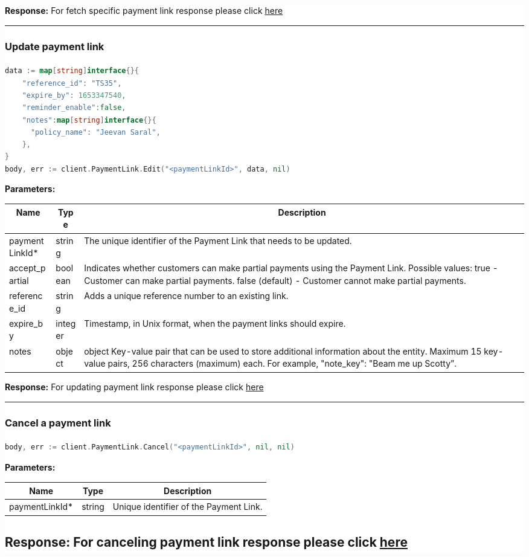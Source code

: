 **Response:**
For fetch specific payment link response please click [here](https://razorpay.com/docs/api/payment-links/#specific-payment-links-by-id)

-------------------------------------------------------------------------------------------------------

### Update payment link

```go
data := map[string]interface{}{
    "reference_id": "TS35",
    "expire_by": 1653347540,
    "reminder_enable":false,
    "notes":map[string]interface{}{
      "policy_name": "Jeevan Saral",
    },
}
body, err := client.PaymentLink.Edit("<paymentLinkId>", data, nil)
```

**Parameters:**

| Name            | Type    | Description                                                                  |
|-----------------|---------|------------------------------------------------------------------------------|
| paymentLinkId*          | string | The unique identifier of the Payment Link that needs to be updated.                         |
| accept_partial         | boolean | Indicates whether customers can make partial payments using the Payment Link. Possible values: true - Customer can make partial payments. false (default) - Customer cannot make partial payments.                         |
| reference_id          | string | Adds a unique reference number to an existing link.                         |
| expire_by         | integer | Timestamp, in Unix format, when the payment links should expire.                         |
| notes          | object | object Key-value pair that can be used to store additional information about the entity. Maximum 15 key-value pairs, 256 characters (maximum) each. For example, "note_key": "Beam me up Scotty”.                         |

**Response:**
For updating payment link response please click [here](https://razorpay.com/docs/api/payment-links/#update-payment-link)

-------------------------------------------------------------------------------------------------------

### Cancel a payment link

```go
body, err := client.PaymentLink.Cancel("<paymentLinkId>", nil, nil)
```

**Parameters:**

| Name            | Type    | Description                                                                  |
|-----------------|---------|------------------------------------------------------------------------------|
| paymentLinkId*          | string | Unique identifier of the Payment Link.                         |

**Response:**
For canceling payment link response please click [here](https://razorpay.com/docs/api/payment-links/#cancel-payment-link)
-------------------------------------------------------------------------------------------------------
